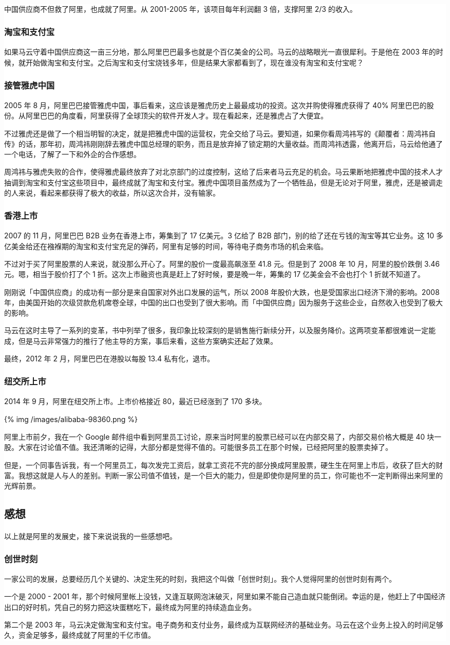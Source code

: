 中国供应商不但救了阿里，也成就了阿里。从 2001-2005 年，该项目每年利润翻 3 倍，支撑阿里 2/3 的收入。

### 淘宝和支付宝

如果马云守着中国供应商这一亩三分地，那么阿里巴巴最多也就是个百亿美金的公司。马云的战略眼光一直很犀利。于是他在 2003 年的时候，就开始做淘宝和支付宝。之后淘宝和支付宝烧钱多年，但是结果大家都看到了，现在谁没有淘宝和支付宝呢？

### 接管雅虎中国

2005 年 8 月，阿里巴巴接管雅虎中国，事后看来，这应该是雅虎历史上最最成功的投资。这次并购使得雅虎获得了 40% 阿里巴巴的股份。从阿里巴巴的角度看，阿里获得了全球顶尖的软件开发人才。现在看起来，还是雅虎占了大便宜。

不过雅虎还是做了一个相当明智的决定，就是把雅虎中国的运营权，完全交给了马云。要知道，如果你看周鸿祎写的《颠覆者：周鸿祎自传》的话，那年初，周鸿祎刚刚辞去雅虎中国总经理的职务，而且是放弃掉了锁定期的大量收益。而周鸿祎透露，他离开后，马云给他通了一个电话，了解了一下和外企的合作感想。

周鸿祎与雅虎失败的合作，使得雅虎最终放弃了对北京部门的过度控制，这给了后来者马云充足的机会。马云果断地把雅虎中国的技术人才抽调到淘宝和支付宝这些项目中，最终成就了淘宝和支付宝。雅虎中国项目虽然成为了一个牺牲品，但是无论对于阿里，雅虎，还是被调走的人来说，看起来都获得了极大的收益，所以这次合并，没有输家。

### 香港上市

2007 的 11 月，阿里巴巴 B2B 业务在香港上市，筹集到了 17 亿美元。3 亿给了 B2B 部门，别的给了还在亏钱的淘宝等其它业务。这 10 多亿美金给还在襁褓期的淘宝和支付宝充足的弹药，阿里有足够的时间，等待电子商务市场的机会来临。

不过对于买了阿里股票的人来说，就没那么开心了。阿里的股价一度最高飙涨至 41.8 元。但是到了 2008 年 10 月，阿里的股价跌倒 3.46 元。嗯，相当于股价打了个 1 折。这次上市融资也真是赶上了好时候，要是晚一年，筹集的 17 亿美金会不会也打个 1 折就不知道了。

刚刚说「中国供应商」的成功有一部分是来自国家对外出口发展的运气，所以 2008 年股价大跌，也是受国家出口经济下滑的影响。2008 年，由美国开始的次级贷款危机席卷全球，中国的出口也受到了很大影响。而「中国供应商」因为服务于这些企业，自然收入也受到了极大的影响。

马云在这时主导了一系列的变革，书中列举了很多，我印象比较深刻的是销售施行新续分开，以及服务降价。这两项变革都很难说一定能成，但是马云非常强力的推行了他主导的方案，事后来看，这些方案确实还起了效果。

最终，2012 年 2 月，阿里巴巴在港股以每股 13.4 私有化，退市。

### 纽交所上市

2014 年 9 月，阿里在纽交所上市。上市价格接近 80，最近已经涨到了 170 多块。

{% img /images/alibaba-98360.png %}

阿里上市前夕，我在一个 Google 邮件组中看到阿里员工讨论，原来当时阿里的股票已经可以在内部交易了，内部交易价格大概是 40 块一股。大家在讨论值不值。我还清晰的记得，大部分都是觉得不值的。可能很多员工在那个时候，已经把阿里的股票卖掉了。

但是，一个同事告诉我，有一个阿里员工，每次发完工资后，就拿工资花不完的部分换成阿里股票，硬生生在阿里上市后，收获了巨大的财富。我想这就是人与人的差别。判断一家公司值不值钱，是一个巨大的能力，但是即使你是阿里的员工，你可能也不一定判断得出来阿里的光辉前景。

## 感想

以上就是阿里的发展史，接下来说说我的一些感想吧。

### 创世时刻

一家公司的发展，总要经历几个关键的、决定生死的时刻，我把这个叫做「创世时刻」。我个人觉得阿里的创世时刻有两个。

一个是 2000 - 2001 年，那个时候阿里帐上没钱，又逢互联网泡沫破灭，阿里如果不能自己造血就只能倒闭。幸运的是，他赶上了中国经济出口的好时机，凭自己的努力把这块蛋糕吃下，最终成为阿里的持续造血业务。

第二个是 2003 年，马云决定做淘宝和支付宝。电子商务和支付业务，最终成为互联网经济的基础业务。马云在这个业务上投入的时间足够久，资金足够多，最终成就了阿里的千亿市值。
